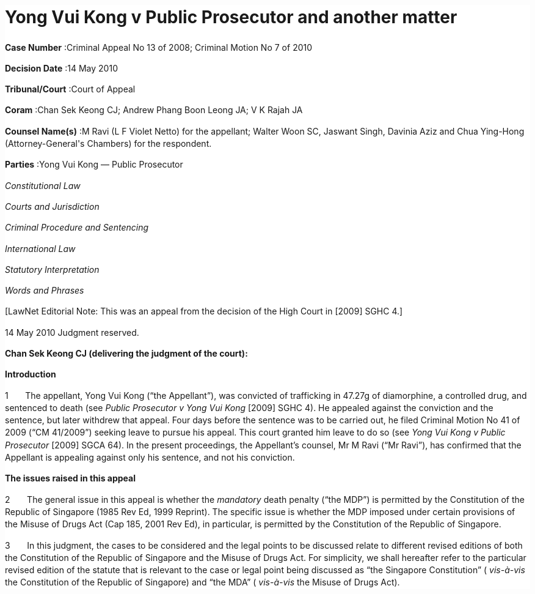 # Yong Vui Kong v Public Prosecutor and another matter 



**Case Number** :Criminal Appeal No 13 of 2008; Criminal Motion No 7 of 2010 

**Decision Date** :14 May 2010 

**Tribunal/Court** :Court of Appeal 

**Coram** :Chan Sek Keong CJ; Andrew Phang Boon Leong JA; V K Rajah JA 

**Counsel Name(s)** :M Ravi (L F Violet Netto) for the appellant; Walter Woon SC, Jaswant Singh, Davinia Aziz and Chua Ying-Hong (Attorney-General's Chambers) for the respondent. 

**Parties** :Yong Vui Kong — Public Prosecutor 

_Constitutional Law_ 

_Courts and Jurisdiction_ 

_Criminal Procedure and Sentencing_ 

_International Law_ 

_Statutory Interpretation_ 

_Words and Phrases_ 

[LawNet Editorial Note: This was an appeal from the decision of the High Court in <span class="citation">[2009] SGHC 4</span>.] 

14 May 2010 Judgment reserved. 

**Chan Sek Keong CJ (delivering the judgment of the court):** 

**Introduction** 

1       The appellant, Yong Vui Kong (“the Appellant”), was convicted of trafficking in 47.27g of diamorphine, a controlled drug, and sentenced to death (see _Public Prosecutor v Yong Vui Kong_ <span class="citation">[2009] SGHC 4</span>). He appealed against the conviction and the sentence, but later withdrew that appeal. Four days before the sentence was to be carried out, he filed Criminal Motion No 41 of 2009 (“CM 41/2009”) seeking leave to pursue his appeal. This court granted him leave to do so (see _Yong Vui Kong v Public Prosecutor_ <span class="citation">[2009] SGCA 64</span>). In the present proceedings, the Appellant’s counsel, Mr M Ravi (“Mr Ravi”), has confirmed that the Appellant is appealing against only his sentence, and not his conviction. 

**The issues raised in this appeal** 

2       The general issue in this appeal is whether the _mandatory_ death penalty (“the MDP”) is permitted by the Constitution of the Republic of Singapore (1985 Rev Ed, 1999 Reprint). The specific issue is whether the MDP imposed under certain provisions of the Misuse of Drugs Act (Cap 185, 2001 Rev Ed), in particular, is permitted by the Constitution of the Republic of Singapore. 


3       In this judgment, the cases to be considered and the legal points to be discussed relate to different revised editions of both the Constitution of the Republic of Singapore and the Misuse of Drugs Act. For simplicity, we shall hereafter refer to the particular revised edition of the statute that is relevant to the case or legal point being discussed as “the Singapore Constitution” ( _vis-à-vis_ the Constitution of the Republic of Singapore) and “the MDA” ( _vis-à-vis_ the Misuse of Drugs Act). 
